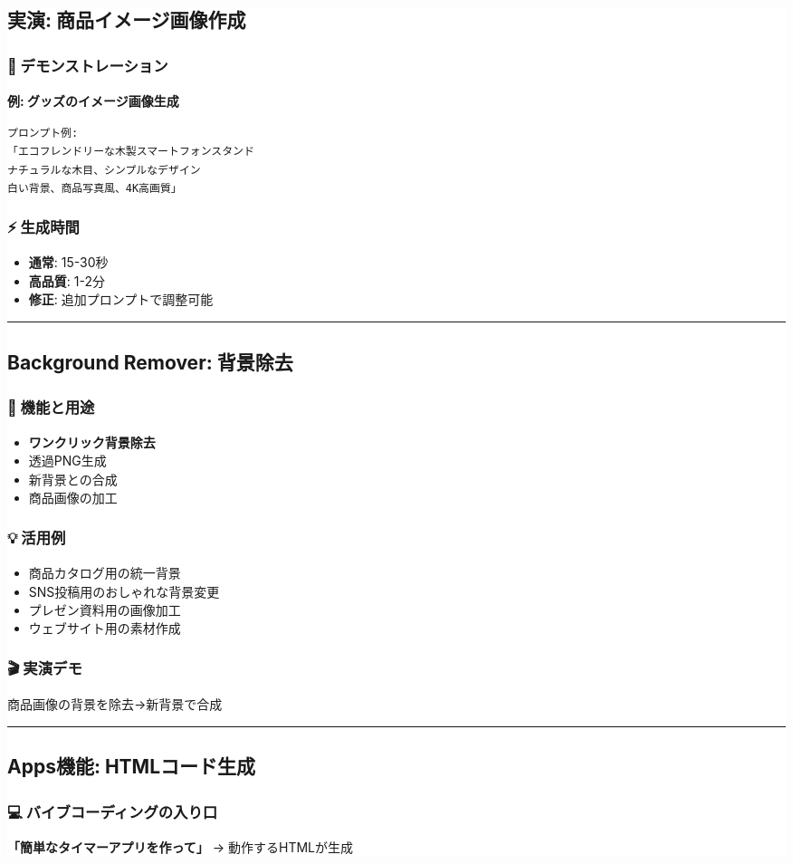 
## 実演: 商品イメージ画像作成

### 🎨 デモンストレーション

**例: グッズのイメージ画像生成**

```
プロンプト例:
「エコフレンドリーな木製スマートフォンスタンド
ナチュラルな木目、シンプルなデザイン
白い背景、商品写真風、4K高画質」
```

### ⚡ 生成時間
- **通常**: 15-30秒
- **高品質**: 1-2分
- **修正**: 追加プロンプトで調整可能

---

## Background Remover: 背景除去

### 🔧 機能と用途
- **ワンクリック背景除去**
- 透過PNG生成
- 新背景との合成
- 商品画像の加工

<div class="highlight-box">

### 💡 活用例
- 商品カタログ用の統一背景
- SNS投稿用のおしゃれな背景変更  
- プレゼン資料用の画像加工
- ウェブサイト用の素材作成

</div>

### 🎬 実演デモ
商品画像の背景を除去→新背景で合成

---

## Apps機能: HTMLコード生成

<div class="center">

### 💻 バイブコーディングの入り口

**「簡単なタイマーアプリを作って」** → 動作するHTMLが生成
